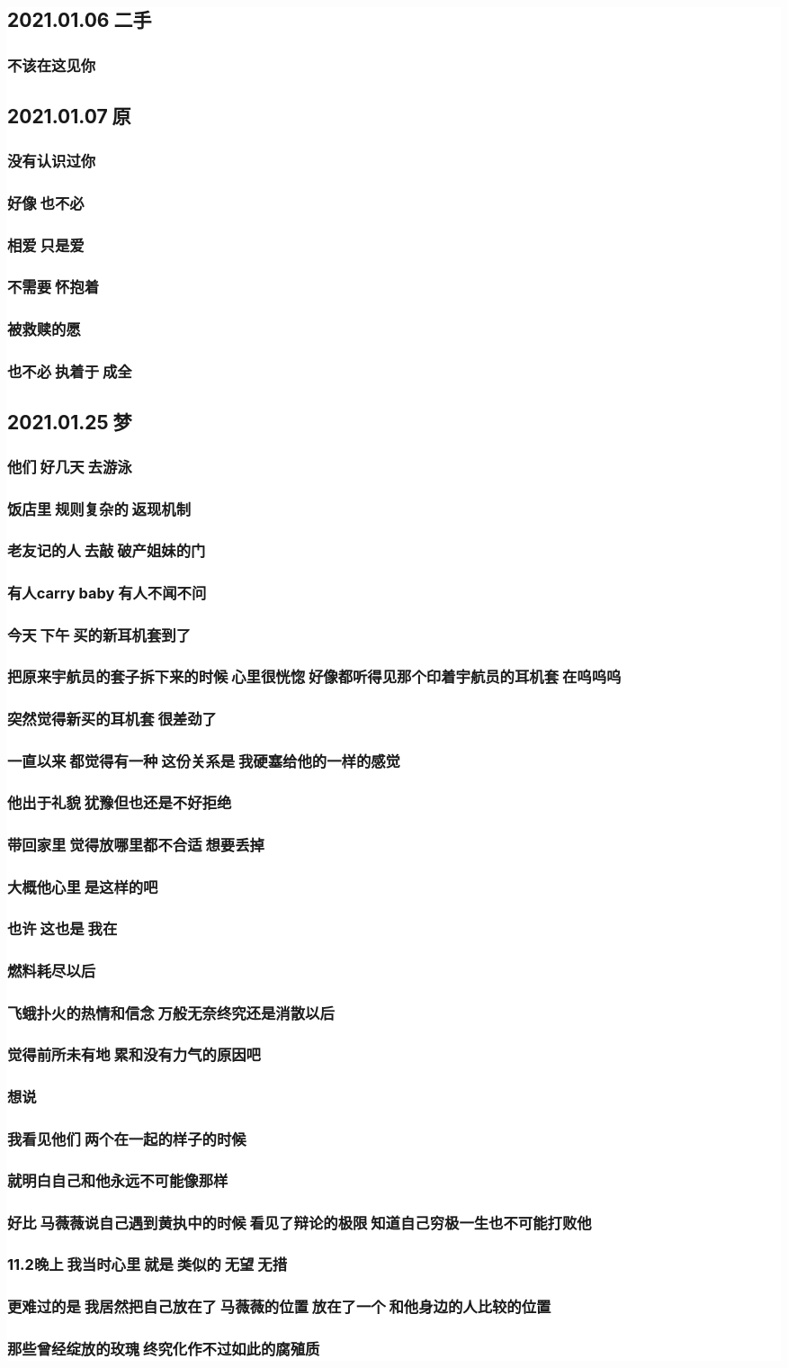## 2021.01.06 二手
### 不该在这见你

## 2021.01.07 原
### 没有认识过你
### 好像 也不必

### 相爱 只是爱
### 不需要 怀抱着
### 被救赎的愿
### 也不必 执着于 成全

## 2021.01.25 梦
### 他们 好几天 去游泳
### 饭店里 规则复杂的 返现机制
### 老友记的人 去敲 破产姐妹的门
### 有人carry baby 有人不闻不问

### 今天 下午 买的新耳机套到了
### 把原来宇航员的套子拆下来的时候 心里很恍惚 好像都听得见那个印着宇航员的耳机套 在呜呜呜
### 突然觉得新买的耳机套 很差劲了
### 一直以来 都觉得有一种 这份关系是 我硬塞给他的一样的感觉
### 他出于礼貌 犹豫但也还是不好拒绝
### 带回家里 觉得放哪里都不合适 想要丢掉
### 大概他心里 是这样的吧
### 也许 这也是 我在
### 燃料耗尽以后 
### 飞蛾扑火的热情和信念 万般无奈终究还是消散以后 
### 觉得前所未有地 累和没有力气的原因吧
### 想说
### 我看见他们 两个在一起的样子的时候 
### 就明白自己和他永远不可能像那样
### 好比 马薇薇说自己遇到黄执中的时候 看见了辩论的极限 知道自己穷极一生也不可能打败他
### 11.2晚上 我当时心里 就是 类似的 无望 无措
### 更难过的是 我居然把自己放在了 马薇薇的位置 放在了一个 和他身边的人比较的位置
### 那些曾经绽放的玫瑰 终究化作不过如此的腐殖质
